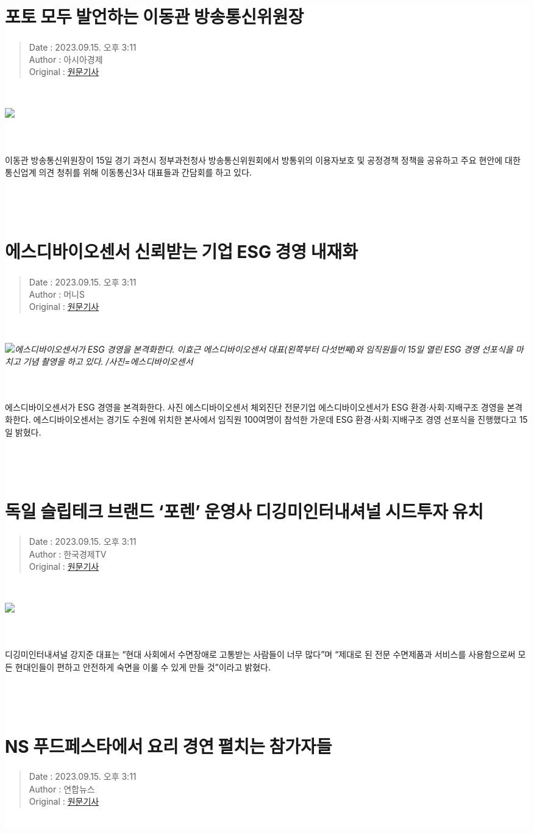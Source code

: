   
# 포토 모두 발언하는 이동관 방송통신위원장  
  
> Date : 2023.09.15. 오후 3:11  
> Author : 아시아경제  
> Original : [원문기사](https://n.news.naver.com/mnews/article/277/0005315005?sid=101)  
<br/>  
  
<img src="https://imgnews.pstatic.net/image/277/2023/09/15/0005315005_001_20230915151118725.jpg?type=w647" id="img1"></img>  
<br/><br/>  
  
이동관 방송통신위원장이 15일 경기 과천시 정부과천청사 방송통신위원회에서 방통위의 이용자보호 및 공정경책 정책을 공유하고 주요 현안에 대한 통신업계 의견 청취를 위해 이동통신3사 대표들과 간담회를 하고 있다.  
<br/><br/><br/>  

  
# 에스디바이오센서 신뢰받는 기업 ESG 경영 내재화  
  
> Date : 2023.09.15. 오후 3:11  
> Author : 머니S  
> Original : [원문기사](https://n.news.naver.com/mnews/article/417/0000949094?sid=101)  
<br/>  
  
<img src="https://imgnews.pstatic.net/image/417/2023/09/15/0000949094_001_20230915151102741.jpg?type=w647" id="img1"></img><em class="img_desc">에스디바이오센서가 ESG 경영을 본격화한다. 이효근 에스디바이오센서 대표(왼쪽부터 다섯번째)와 임직원들이 15일 열린 ESG 경영 선포식을 마치고 기념 촬영을 하고 있다. /사진=에스디바이오센서</em>  
<br/><br/>  
  
에스디바이오센서가 ESG 경영을 본격화한다.
사진 에스디바이오센서 체외진단 전문기업 에스디바이오센서가 ESG 환경·사회·지배구조 경영을 본격화한다.
에스디바이오센서는 경기도 수원에 위치한 본사에서 임직원 100여명이 참석한 가운데 ESG 환경·사회·지배구조 경영 선포식을 진행했다고 15일 밝혔다.  
<br/><br/><br/>  

  
# 독일 슬립테크 브랜드 ‘포렌’ 운영사 디깅미인터내셔널 시드투자 유치  
  
> Date : 2023.09.15. 오후 3:11  
> Author : 한국경제TV  
> Original : [원문기사](https://n.news.naver.com/mnews/article/215/0001125359?sid=101)  
<br/>  
  
<img src="https://imgnews.pstatic.net/image/215/2023/09/15/A202309150171_1_20230915151103627.jpg?type=w647" id="img1"></img>  
<br/><br/>  
  
디깅미인터내셔널 강지준 대표는 “현대 사회에서 수면장애로 고통받는 사람들이 너무 많다”며 “제대로 된 전문 수면제품과 서비스를 사용함으로써 모든 현대인들이 편하고 안전하게 숙면을 이룰 수 있게 만들 것”이라고 밝혔다.  
<br/><br/><br/>  

  
# NS 푸드페스타에서 요리 경연 펼치는 참가자들  
  
> Date : 2023.09.15. 오후 3:11  
> Author : 연합뉴스  
> Original : [원문기사](https://n.news.naver.com/mnews/article/001/0014195928?sid=101)  
<br/>  
  